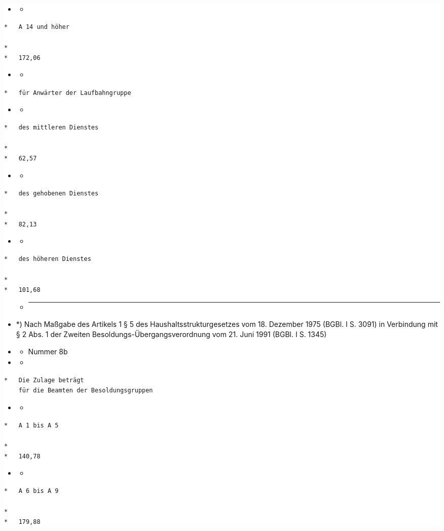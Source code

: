 
*    *
    *   A 14 und höher

    *
    *   172,06


*    *
    *   für Anwärter der Laufbahngruppe


*    *
    *   des mittleren Dienstes

    *
    *   62,57


*    *
    *   des gehobenen Dienstes

    *
    *   82,13


*    *
    *   des höheren Dienstes

    *
    *   101,68


*    *   -------

        \*) Nach Maßgabe des Artikels 1 § 5 des Haushaltsstrukturgesetzes vom 18.
            Dezember 1975 (BGBl. I S. 3091) in Verbindung mit § 2 Abs. 1 der
            Zweiten Besoldungs-Übergangsverordnung vom 21. Juni 1991 (BGBl. I S.
            1345)





*    *   Nummer 8b


*    *
    *   Die Zulage beträgt
        für die Beamten der Besoldungsgruppen


*    *
    *   A 1 bis A 5

    *
    *   140,78


*    *
    *   A 6 bis A 9

    *
    *   179,88
